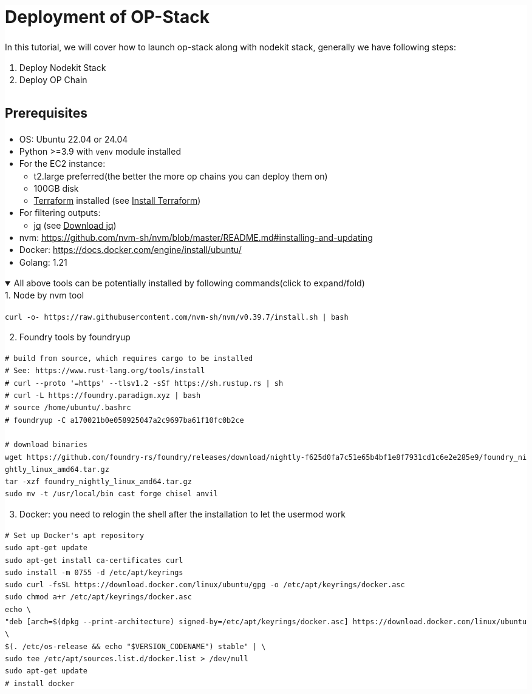 # Deployment of OP-Stack

In this tutorial, we will cover how to launch op-stack along with nodekit stack, generally we have following steps:

1. Deploy Nodekit Stack
1. Deploy OP Chain

## Prerequisites

- OS: Ubuntu 22.04 or 24.04
- Python >=3.9 with `venv` module installed
- For the EC2 instance:
  - t2.large preferred(the better the more op chains you can deploy them on)
  - 100GB disk
  - [Terraform](https://terraform.io) installed (see [Install Terraform](https://developer.hashicorp.com/terraform/tutorials/aws-get-started/install-cli))
- For filtering outputs:
  - [jq](https://stedolan.github.io/jq/) (see [Download jq](https://stedolan.github.io/jq/download/))
- nvm: https://github.com/nvm-sh/nvm/blob/master/README.md#installing-and-updating
- Docker: https://docs.docker.com/engine/install/ubuntu/
- Golang: 1.21

<details open> 
   <summary> All above tools can be potentially installed by following commands(click to expand/fold)</summary>
   1. Node by nvm tool

   ```shell
   curl -o- https://raw.githubusercontent.com/nvm-sh/nvm/v0.39.7/install.sh | bash
   ```

   2. Foundry tools by foundryup

   ```shell
   # build from source, which requires cargo to be installed
   # See: https://www.rust-lang.org/tools/install
   # curl --proto '=https' --tlsv1.2 -sSf https://sh.rustup.rs | sh
   # curl -L https://foundry.paradigm.xyz | bash
   # source /home/ubuntu/.bashrc
   # foundryup -C a170021b0e058925047a2c9697ba61f10fc0b2ce
   
   # download binaries
   wget https://github.com/foundry-rs/foundry/releases/download/nightly-f625d0fa7c51e65b4bf1e8f7931cd1c6e2e285e9/foundry_nightly_linux_amd64.tar.gz
   tar -xzf foundry_nightly_linux_amd64.tar.gz
   sudo mv -t /usr/local/bin cast forge chisel anvil
   ```

   3. Docker: you need to relogin the shell after the installation to let the usermod work

   ```shell
   # Set up Docker's apt repository
   sudo apt-get update
   sudo apt-get install ca-certificates curl
   sudo install -m 0755 -d /etc/apt/keyrings
   sudo curl -fsSL https://download.docker.com/linux/ubuntu/gpg -o /etc/apt/keyrings/docker.asc
   sudo chmod a+r /etc/apt/keyrings/docker.asc
   echo \
   "deb [arch=$(dpkg --print-architecture) signed-by=/etc/apt/keyrings/docker.asc] https://download.docker.com/linux/ubuntu \
   $(. /etc/os-release && echo "$VERSION_CODENAME") stable" | \
   sudo tee /etc/apt/sources.list.d/docker.list > /dev/null
   sudo apt-get update
   # install docker
   ```